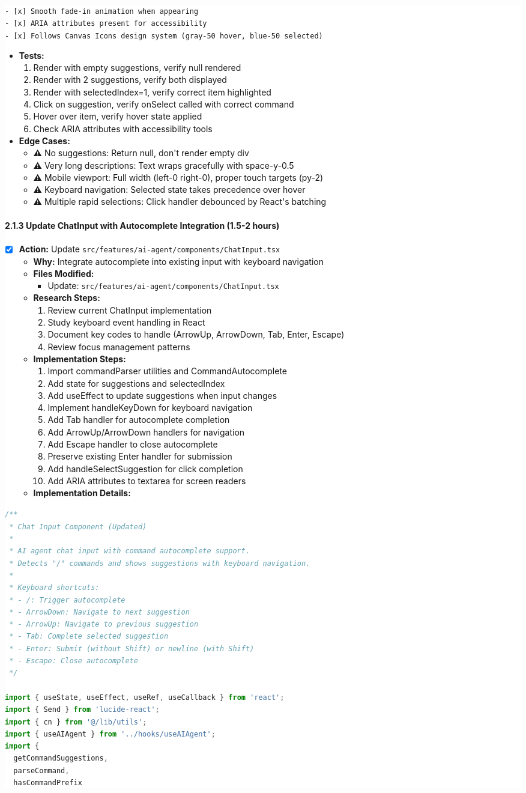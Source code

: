     - [x] Smooth fade-in animation when appearing
    - [x] ARIA attributes present for accessibility
    - [x] Follows Canvas Icons design system (gray-50 hover, blue-50 selected)
  - **Tests:**
    1. Render with empty suggestions, verify null rendered
    2. Render with 2 suggestions, verify both displayed
    3. Render with selectedIndex=1, verify correct item highlighted
    4. Click on suggestion, verify onSelect called with correct command
    5. Hover over item, verify hover state applied
    6. Check ARIA attributes with accessibility tools
  - **Edge Cases:**
    - ⚠️ No suggestions: Return null, don't render empty div
    - ⚠️ Very long descriptions: Text wraps gracefully with space-y-0.5
    - ⚠️ Mobile viewport: Full width (left-0 right-0), proper touch targets (py-2)
    - ⚠️ Keyboard navigation: Selected state takes precedence over hover
    - ⚠️ Multiple rapid selections: Click handler debounced by React's batching

#### 2.1.3 Update ChatInput with Autocomplete Integration (1.5-2 hours)
- [x] **Action:** Update `src/features/ai-agent/components/ChatInput.tsx`
  - **Why:** Integrate autocomplete into existing input with keyboard navigation
  - **Files Modified:**
    - Update: `src/features/ai-agent/components/ChatInput.tsx`
  - **Research Steps:**
    1. Review current ChatInput implementation
    2. Study keyboard event handling in React
    3. Document key codes to handle (ArrowUp, ArrowDown, Tab, Enter, Escape)
    4. Review focus management patterns
  - **Implementation Steps:**
    1. Import commandParser utilities and CommandAutocomplete
    2. Add state for suggestions and selectedIndex
    3. Add useEffect to update suggestions when input changes
    4. Implement handleKeyDown for keyboard navigation
    5. Add Tab handler for autocomplete completion
    6. Add ArrowUp/ArrowDown handlers for navigation
    7. Add Escape handler to close autocomplete
    8. Preserve existing Enter handler for submission
    9. Add handleSelectSuggestion for click completion
    10. Add ARIA attributes to textarea for screen readers
  - **Implementation Details:**
```typescript
/**
 * Chat Input Component (Updated)
 *
 * AI agent chat input with command autocomplete support.
 * Detects "/" commands and shows suggestions with keyboard navigation.
 *
 * Keyboard shortcuts:
 * - /: Trigger autocomplete
 * - ArrowDown: Navigate to next suggestion
 * - ArrowUp: Navigate to previous suggestion
 * - Tab: Complete selected suggestion
 * - Enter: Submit (without Shift) or newline (with Shift)
 * - Escape: Close autocomplete
 */

import { useState, useEffect, useRef, useCallback } from 'react';
import { Send } from 'lucide-react';
import { cn } from '@/lib/utils';
import { useAIAgent } from '../hooks/useAIAgent';
import {
  getCommandSuggestions,
  parseCommand,
  hasCommandPrefix
```